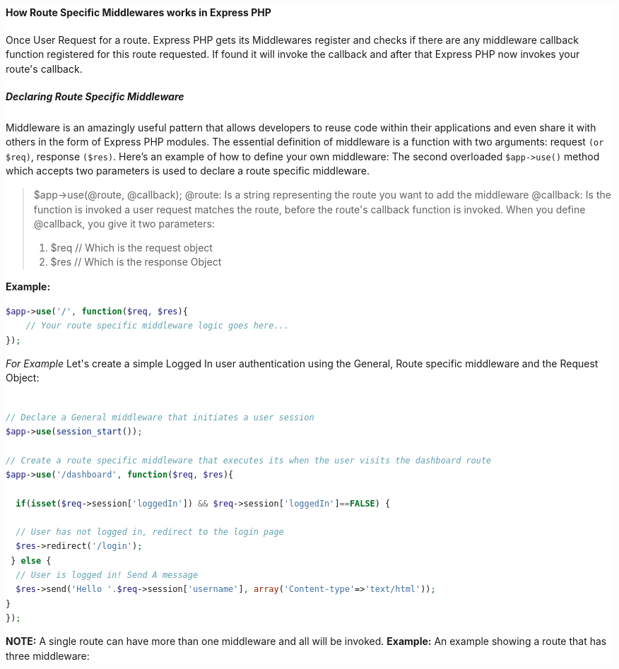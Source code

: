 #### How Route Specific Middlewares works in Express PHP
Once User Request for a route. Express PHP gets its Middlewares register and checks if there are any middleware 
callback function registered for this route requested. If found
it will invoke the callback and after that Express PHP now invokes your route's callback.

##### Declaring Route Specific Middleware
Middleware is an amazingly useful pattern that allows developers to reuse code within their applications and even
share it with others in the form of Express PHP modules. The essential definition of middleware is a function with two
arguments: request `(or $req)`, response `($res)`. Here’s an example of how to define your own middleware:
The second overloaded `$app->use()` method which accepts two parameters is used to declare a route specific middleware.

> $app->use(@route, @callback);
> @route: Is a string representing the route you want to add the middleware
> @callback: Is the function is invoked a user request matches the route, before the route's callback function is invoked. 
> When you define @callback, you give it two parameters:
> 1. $req // Which is the request object
> 2. $res // Which is the response Object

**Example:**
```php
$app->use('/', function($req, $res){
	// Your route specific middleware logic goes here...
});
```
_For Example_ Let's create a simple Logged In user authentication using the General, Route specific middleware and the Request Object:
```php

// Declare a General middleware that initiates a user session 
$app->use(session_start());

// Create a route specific middleware that executes its when the user visits the dashboard route
$app->use('/dashboard', function($req, $res){

  if(isset($req->session['loggedIn']) && $req->session['loggedIn']==FALSE) {

  // User has not logged in, redirect to the login page
  $res->redirect('/login');
 } else {
  // User is logged in! Send A message
  $res->send('Hello '.$req->session['username'], array('Content-type'=>'text/html'));
}
});
```

**NOTE:** A single route can have more than one middleware and all will be invoked.
**Example:** An example showing a route that has three middleware:
